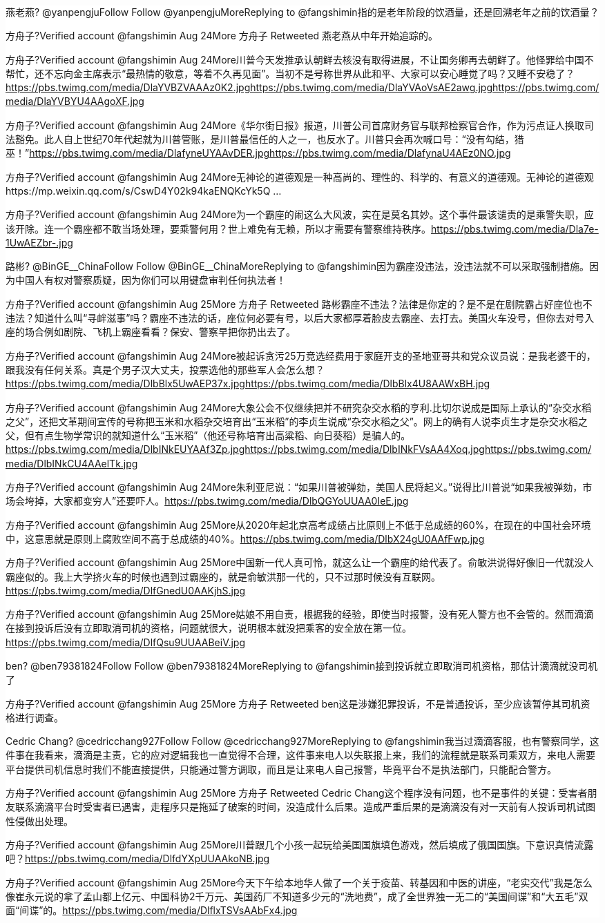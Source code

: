 燕老燕? @yanpengjuFollow Follow @yanpengjuMoreReplying to @fangshimin指的是老年阶段的饮酒量，还是回溯老年之前的饮酒量？

方舟子?Verified account @fangshimin Aug 24More 方舟子 Retweeted 燕老燕从中年开始追踪的。

方舟子?Verified account @fangshimin Aug 24More川普今天发推承认朝鲜去核没有取得进展，不让国务卿再去朝鲜了。他怪罪给中国不帮忙，还不忘向金主席表示“最热情的敬意，等着不久再见面”。当初不是号称世界从此和平、大家可以安心睡觉了吗？又睡不安稳了？https://pbs.twimg.com/media/DlaYVBZVAAAz0K2.jpghttps://pbs.twimg.com/media/DlaYVAoVsAE2awg.jpghttps://pbs.twimg.com/media/DlaYVBYU4AAgoXF.jpg

方舟子?Verified account @fangshimin Aug 24More《华尔街日报》报道，川普公司首席财务官与联邦检察官合作，作为污点证人换取司法豁免。此人自上世纪70年代起就为川普管账，是川普最信任的人之一，也反水了。川普只会再次喊口号：“没有勾结，猎巫！”https://pbs.twimg.com/media/DlafyneUYAAvDER.jpghttps://pbs.twimg.com/media/DlafynaU4AEz0NO.jpg

方舟子?Verified account @fangshimin Aug 24More无神论的道德观是一种高尚的、理性的、科学的、有意义的道德观。无神论的道德观https://mp.weixin.qq.com/s/CswD4Y02k94kaENQKcYk5Q …

方舟子?Verified account @fangshimin Aug 24More为一个霸座的闹这么大风波，实在是莫名其妙。这个事件最该谴责的是乘警失职，应该开除。连一个霸座都不敢当场处理，要乘警何用？世上难免有无赖，所以才需要有警察维持秩序。https://pbs.twimg.com/media/Dla7e-1UwAEZbr-.jpg

路彬? @BinGE__ChinaFollow Follow @BinGE__ChinaMoreReplying to @fangshimin因为霸座没违法，没违法就不可以采取强制措施。因为中国人有权对警察质疑，因为你们可以用键盘审判任何执法者！

方舟子?Verified account @fangshimin Aug 25More 方舟子 Retweeted 路彬霸座不违法？法律是你定的？是不是在剧院霸占好座位也不违法？知道什么叫“寻衅滋事”吗？霸座不违法的话，座位何必要有号，以后大家都厚着脸皮去霸座、去打去。美国火车没号，但你去对号入座的场合例如剧院、飞机上霸座看看？保安、警察早把你扔出去了。

方舟子?Verified account @fangshimin Aug 24More被起诉贪污25万竞选经费用于家庭开支的圣地亚哥共和党众议员说：是我老婆干的，跟我没有任何关系。真是个男子汉大丈夫，投票选他的那些军人会怎么想？https://pbs.twimg.com/media/DlbBlx5UwAEP37x.jpghttps://pbs.twimg.com/media/DlbBlx4U8AAWxBH.jpg

方舟子?Verified account @fangshimin Aug 24More大象公会不仅继续把并不研究杂交水稻的亨利.比切尔说成是国际上承认的“杂交水稻之父”，还把文革期间宣传的号称把玉米和水稻杂交培育出“玉米稻”的李贞生说成“杂交水稻之父”。网上的确有人说李贞生才是杂交水稻之父，但有点生物学常识的就知道什么“玉米稻”（他还号称培育出高粱稻、向日葵稻）是骗人的。https://pbs.twimg.com/media/DlbINkEUYAAf3Zp.jpghttps://pbs.twimg.com/media/DlbINkFVsAA4Xoq.jpghttps://pbs.twimg.com/media/DlbINkCU4AAelTk.jpg

方舟子?Verified account @fangshimin Aug 24More朱利亚尼说：“如果川普被弹劾，美国人民将起义。”说得比川普说“如果我被弹劾，市场会垮掉，大家都变穷人”还要吓人。https://pbs.twimg.com/media/DlbQGYoUUAA0IeE.jpg

方舟子?Verified account @fangshimin Aug 25More从2020年起北京高考成绩占比原则上不低于总成绩的60%，在现在的中国社会环境中，这意思就是原则上腐败空间不高于总成绩的40%。https://pbs.twimg.com/media/DlbX24gU0AAfFwp.jpg

方舟子?Verified account @fangshimin Aug 25More中国新一代人真可怜，就这么让一个霸座的给代表了。俞敏洪说得好像旧一代就没人霸座似的。我上大学挤火车的时候也遇到过霸座的，就是俞敏洪那一代的，只不过那时候没有互联网。https://pbs.twimg.com/media/DlfGnedU0AAKjhS.jpg

方舟子?Verified account @fangshimin Aug 25More姑娘不用自责，根据我的经验，即使当时报警，没有死人警方也不会管的。然而滴滴在接到投诉后没有立即取消司机的资格，问题就很大，说明根本就没把乘客的安全放在第一位。https://pbs.twimg.com/media/DlfQsu9UUAABeiV.jpg

ben? @ben79381824Follow Follow @ben79381824MoreReplying to @fangshimin接到投诉就立即取消司机资格，那估计滴滴就没司机了

方舟子?Verified account @fangshimin Aug 25More 方舟子 Retweeted ben这是涉嫌犯罪投诉，不是普通投诉，至少应该暂停其司机资格进行调查。

Cedric Chang? @cedricchang927Follow Follow @cedricchang927MoreReplying to @fangshimin我当过滴滴客服，也有警察同学，这件事在我看来，滴滴是主责，它的应对逻辑我也一直觉得不合理，这件事来电人以失联报上来，我们的流程就是联系司乘双方，来电人需要平台提供司机信息时我们不能直接提供，只能通过警方调取，而且是让来电人自己报警，毕竟平台不是执法部门，只能配合警方。

方舟子?Verified account @fangshimin Aug 25More 方舟子 Retweeted Cedric Chang这个程序没有问题，也不是事件的关键：受害者朋友联系滴滴平台时受害者已遇害，走程序只是拖延了破案的时间，没造成什么后果。造成严重后果的是滴滴没有对一天前有人投诉司机试图性侵做出处理。

方舟子?Verified account @fangshimin Aug 25More川普跟几个小孩一起玩给美国国旗填色游戏，然后填成了俄国国旗。下意识真情流露吧？https://pbs.twimg.com/media/DlfdYXpUUAAkoNB.jpg

方舟子?Verified account @fangshimin Aug 25More今天下午给本地华人做了一个关于疫苗、转基因和中医的讲座，“老实交代”我是怎么像崔永元说的拿了孟山都上亿元、中国科协2千万元、美国药厂不知道多少元的“洗地费”，成了全世界独一无二的“美国间谍”和“大五毛”双面“间谍”的。https://pbs.twimg.com/media/DlflxTSVsAAbFx4.jpg
